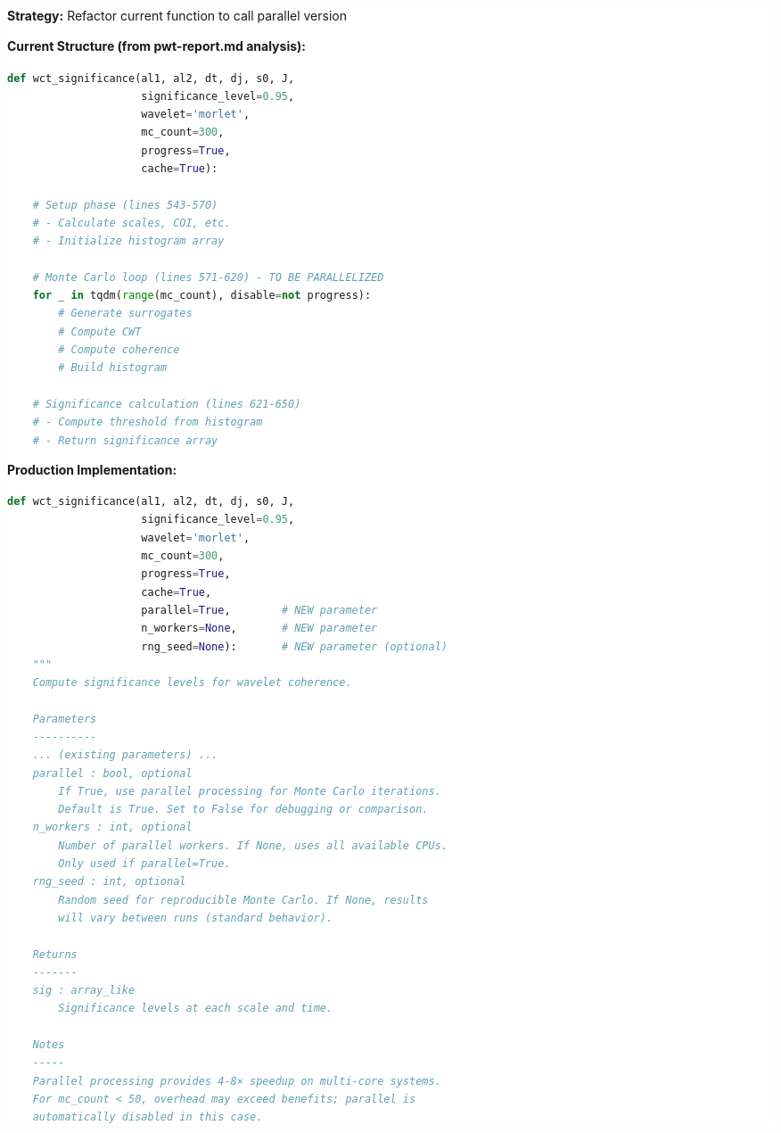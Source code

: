 **Strategy:** Refactor current function to call parallel version

**Current Structure (from pwt-report.md analysis):**
```python
def wct_significance(al1, al2, dt, dj, s0, J, 
                     significance_level=0.95,
                     wavelet='morlet', 
                     mc_count=300,
                     progress=True,
                     cache=True):
    
    # Setup phase (lines 543-570)
    # - Calculate scales, COI, etc.
    # - Initialize histogram array
    
    # Monte Carlo loop (lines 571-620) - TO BE PARALLELIZED
    for _ in tqdm(range(mc_count), disable=not progress):
        # Generate surrogates
        # Compute CWT
        # Compute coherence
        # Build histogram
    
    # Significance calculation (lines 621-650)
    # - Compute threshold from histogram
    # - Return significance array
```

**Production Implementation:**

```python
def wct_significance(al1, al2, dt, dj, s0, J, 
                     significance_level=0.95,
                     wavelet='morlet', 
                     mc_count=300,
                     progress=True,
                     cache=True,
                     parallel=True,        # NEW parameter
                     n_workers=None,       # NEW parameter
                     rng_seed=None):       # NEW parameter (optional)
    """
    Compute significance levels for wavelet coherence.
    
    Parameters
    ----------
    ... (existing parameters) ...
    parallel : bool, optional
        If True, use parallel processing for Monte Carlo iterations.
        Default is True. Set to False for debugging or comparison.
    n_workers : int, optional
        Number of parallel workers. If None, uses all available CPUs.
        Only used if parallel=True.
    rng_seed : int, optional
        Random seed for reproducible Monte Carlo. If None, results
        will vary between runs (standard behavior).
    
    Returns
    -------
    sig : array_like
        Significance levels at each scale and time.
    
    Notes
    -----
    Parallel processing provides 4-8× speedup on multi-core systems.
    For mc_count < 50, overhead may exceed benefits; parallel is
    automatically disabled in this case.
```